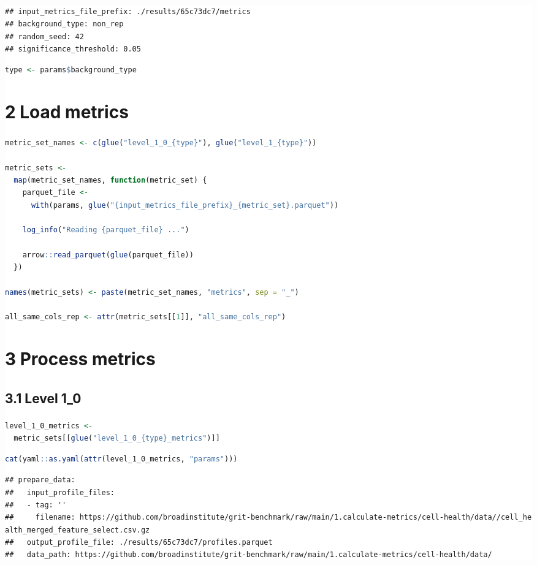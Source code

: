     ## input_metrics_file_prefix: ./results/65c73dc7/metrics
    ## background_type: non_rep
    ## random_seed: 42
    ## significance_threshold: 0.05

``` r
type <- params$background_type
```

# 2 Load metrics

``` r
metric_set_names <- c(glue("level_1_0_{type}"), glue("level_1_{type}"))

metric_sets <-
  map(metric_set_names, function(metric_set) {
    parquet_file <-
      with(params, glue("{input_metrics_file_prefix}_{metric_set}.parquet"))

    log_info("Reading {parquet_file} ...")

    arrow::read_parquet(glue(parquet_file))
  })

names(metric_sets) <- paste(metric_set_names, "metrics", sep = "_")

all_same_cols_rep <- attr(metric_sets[[1]], "all_same_cols_rep")
```

# 3 Process metrics

## 3.1 Level 1_0

``` r
level_1_0_metrics <-
  metric_sets[[glue("level_1_0_{type}_metrics")]]
```

``` r
cat(yaml::as.yaml(attr(level_1_0_metrics, "params")))
```

    ## prepare_data:
    ##   input_profile_files:
    ##   - tag: ''
    ##     filename: https://github.com/broadinstitute/grit-benchmark/raw/main/1.calculate-metrics/cell-health/data//cell_health_merged_feature_select.csv.gz
    ##   output_profile_file: ./results/65c73dc7/profiles.parquet
    ##   data_path: https://github.com/broadinstitute/grit-benchmark/raw/main/1.calculate-metrics/cell-health/data/